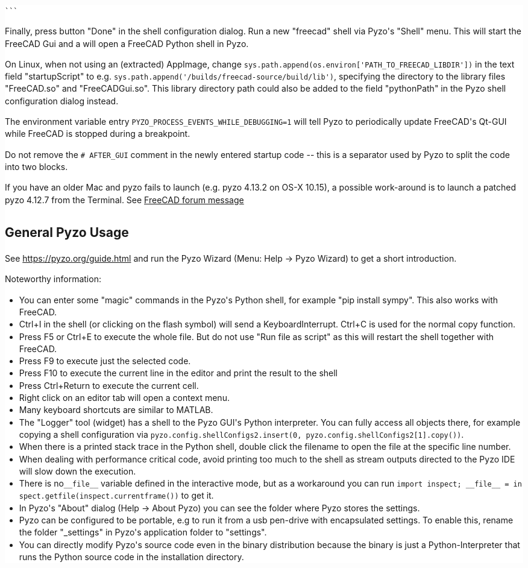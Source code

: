     ```

Finally, press button "Done" in the shell configuration dialog.
Run a new "freecad" shell via Pyzo's "Shell" menu. This will start the FreeCAD Gui and a will open a FreeCAD Python shell in Pyzo.

On Linux, when not using an (extracted) AppImage, change `sys.path.append(os.environ['PATH_TO_FREECAD_LIBDIR'])` in the text field "startupScript" to e.g. `sys.path.append('/builds/freecad-source/build/lib')`, specifying the directory to the library files "FreeCAD.so" and "FreeCADGui.so". This library directory path could also be added to the field "pythonPath" in the Pyzo shell configuration dialog instead.

The environment variable entry `PYZO_PROCESS_EVENTS_WHILE_DEBUGGING=1` will tell Pyzo to periodically update FreeCAD's Qt-GUI while FreeCAD is stopped during a breakpoint.

Do not remove the `# AFTER_GUI` comment in the newly entered startup code -- this is a separator used by Pyzo to split the code into two blocks.

If you have an older Mac and pyzo fails to launch (e.g. pyzo 4.13.2 on OS-X 10.15), a possible work-around is to launch a patched pyzo 4.12.7 from the Terminal. See [FreeCAD forum message](https://forum.freecad.org/viewtopic.php?p=707159#p707159)

## General Pyzo Usage

See <https://pyzo.org/guide.html> and run the Pyzo Wizard (Menu: Help -> Pyzo Wizard) to get a short introduction.

Noteworthy information:

- You can enter some "magic" commands in the Pyzo's Python shell, for example "pip install sympy". This also works with FreeCAD.
- Ctrl+I in the shell (or clicking on the flash symbol) will send a KeyboardInterrupt. Ctrl+C is used for the normal copy function.
- Press F5 or Ctrl+E to execute the whole file. But do not use "Run file as script" as this will restart the shell together with FreeCAD.
- Press F9 to execute just the selected code.
- Press F10 to execute the current line in the editor and print the result to the shell
- Press Ctrl+Return to execute the current cell.
- Right click on an editor tab will open a context menu.
- Many keyboard shortcuts are similar to MATLAB.
- The "Logger" tool (widget) has a shell to the Pyzo GUI's Python interpreter. You can fully access all objects there, for example copying a shell configuration via `pyzo.config.shellConfigs2.insert(0, pyzo.config.shellConfigs2[1].copy())`.
- When there is a printed stack trace in the Python shell, double click the filename to open the file at the specific line number.
- When dealing with performance critical code, avoid printing too much to the shell as stream outputs directed to the Pyzo IDE will slow down the execution.
- There is no`__file__` variable defined in the interactive mode, but as a workaround you can run `import inspect; __file__ = inspect.getfile(inspect.currentframe())` to get it.
- In Pyzo's "About" dialog (Help -> About Pyzo) you can see the folder where Pyzo stores the settings.
- Pyzo can be configured to be portable, e.g to run it from a usb pen-drive with encapsulated settings. To enable this, rename the folder "\_settings" in Pyzo's application folder to "settings".
- You can directly modify Pyzo's source code even in the binary distribution because the binary is just a Python-Interpreter that runs the Python source code in the installation directory.
